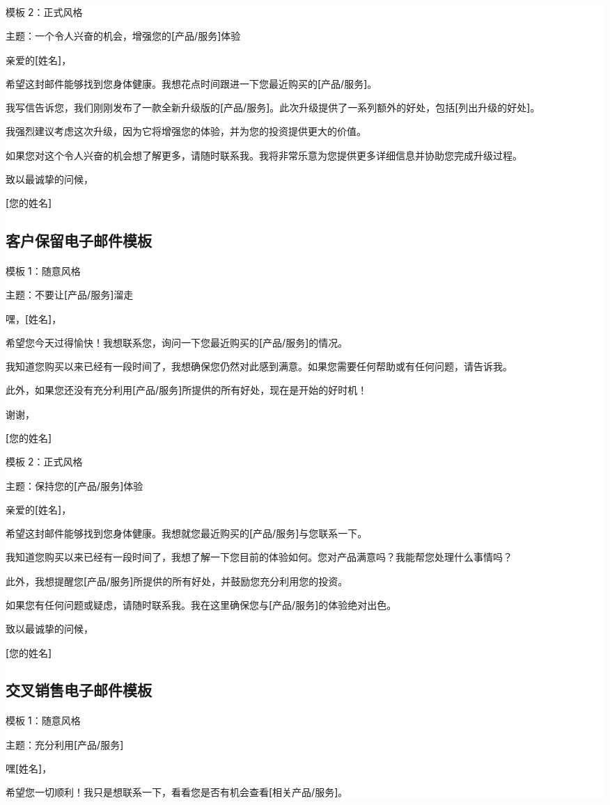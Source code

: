 模板 2：正式风格

主题：一个令人兴奋的机会，增强您的[产品/服务]体验

亲爱的[姓名]，

希望这封邮件能够找到您身体健康。我想花点时间跟进一下您最近购买的[产品/服务]。

我写信告诉您，我们刚刚发布了一款全新升级版的[产品/服务]。此次升级提供了一系列额外的好处，包括[列出升级的好处]。

我强烈建议考虑这次升级，因为它将增强您的体验，并为您的投资提供更大的价值。

如果您对这个令人兴奋的机会想了解更多，请随时联系我。我将非常乐意为您提供更多详细信息并协助您完成升级过程。

致以最诚挚的问候，

[您的姓名]

## 客户保留电子邮件模板

模板 1：随意风格

主题：不要让[产品/服务]溜走

嘿，[姓名]，

希望您今天过得愉快！我想联系您，询问一下您最近购买的[产品/服务]的情况。

我知道您购买以来已经有一段时间了，我想确保您仍然对此感到满意。如果您需要任何帮助或有任何问题，请告诉我。

此外，如果您还没有充分利用[产品/服务]所提供的所有好处，现在是开始的好时机！

谢谢，

[您的姓名]

模板 2：正式风格

主题：保持您的[产品/服务]体验

亲爱的[姓名]，

希望这封邮件能够找到您身体健康。我想就您最近购买的[产品/服务]与您联系一下。

我知道您购买以来已经有一段时间了，我想了解一下您目前的体验如何。您对产品满意吗？我能帮您处理什么事情吗？

此外，我想提醒您[产品/服务]所提供的所有好处，并鼓励您充分利用您的投资。

如果您有任何问题或疑虑，请随时联系我。我在这里确保您与[产品/服务]的体验绝对出色。

致以最诚挚的问候，

[您的姓名]

## 交叉销售电子邮件模板

模板 1：随意风格

主题：充分利用[产品/服务]

嘿[姓名]，

希望您一切顺利！我只是想联系一下，看看您是否有机会查看[相关产品/服务]。
